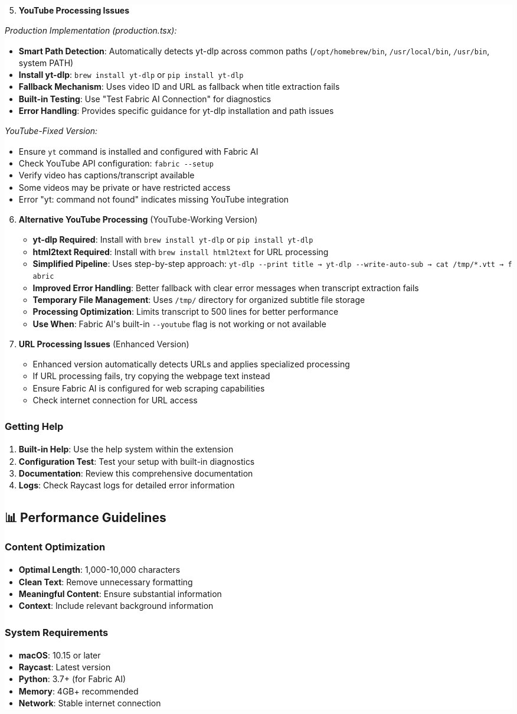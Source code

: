 5. **YouTube Processing Issues**

*Production Implementation (production.tsx):*
- **Smart Path Detection**: Automatically detects yt-dlp across common paths (`/opt/homebrew/bin`, `/usr/local/bin`, `/usr/bin`, system PATH)
- **Install yt-dlp**: `brew install yt-dlp` or `pip install yt-dlp`
- **Fallback Mechanism**: Uses video ID and URL as fallback when title extraction fails
- **Built-in Testing**: Use "Test Fabric AI Connection" for diagnostics
- **Error Handling**: Provides specific guidance for yt-dlp installation and path issues

*YouTube-Fixed Version:*
- Ensure `yt` command is installed and configured with Fabric AI
- Check YouTube API configuration: `fabric --setup`
- Verify video has captions/transcript available
- Some videos may be private or have restricted access
- Error "yt: command not found" indicates missing YouTube integration

6. **Alternative YouTube Processing** (YouTube-Working Version)
   - **yt-dlp Required**: Install with `brew install yt-dlp` or `pip install yt-dlp`
   - **html2text Required**: Install with `brew install html2text` for URL processing
   - **Simplified Pipeline**: Uses step-by-step approach: `yt-dlp --print title → yt-dlp --write-auto-sub → cat /tmp/*.vtt → fabric`
   - **Improved Error Handling**: Better fallback with clear error messages when transcript extraction fails
   - **Temporary File Management**: Uses `/tmp/` directory for organized subtitle file storage
   - **Processing Optimization**: Limits transcript to 500 lines for better performance
   - **Use When**: Fabric AI's built-in `--youtube` flag is not working or not available

6. **URL Processing Issues** (Enhanced Version)
   - Enhanced version automatically detects URLs and applies specialized processing
   - If URL processing fails, try copying the webpage text instead
   - Ensure Fabric AI is configured for web scraping capabilities
   - Check internet connection for URL access

### Getting Help

1. **Built-in Help**: Use the help system within the extension
2. **Configuration Test**: Test your setup with built-in diagnostics
3. **Documentation**: Review this comprehensive documentation
4. **Logs**: Check Raycast logs for detailed error information

## 📊 Performance Guidelines

### Content Optimization

- **Optimal Length**: 1,000-10,000 characters
- **Clean Text**: Remove unnecessary formatting
- **Meaningful Content**: Ensure substantial information
- **Context**: Include relevant background information

### System Requirements

- **macOS**: 10.15 or later
- **Raycast**: Latest version
- **Python**: 3.7+ (for Fabric AI)
- **Memory**: 4GB+ recommended
- **Network**: Stable internet connection
